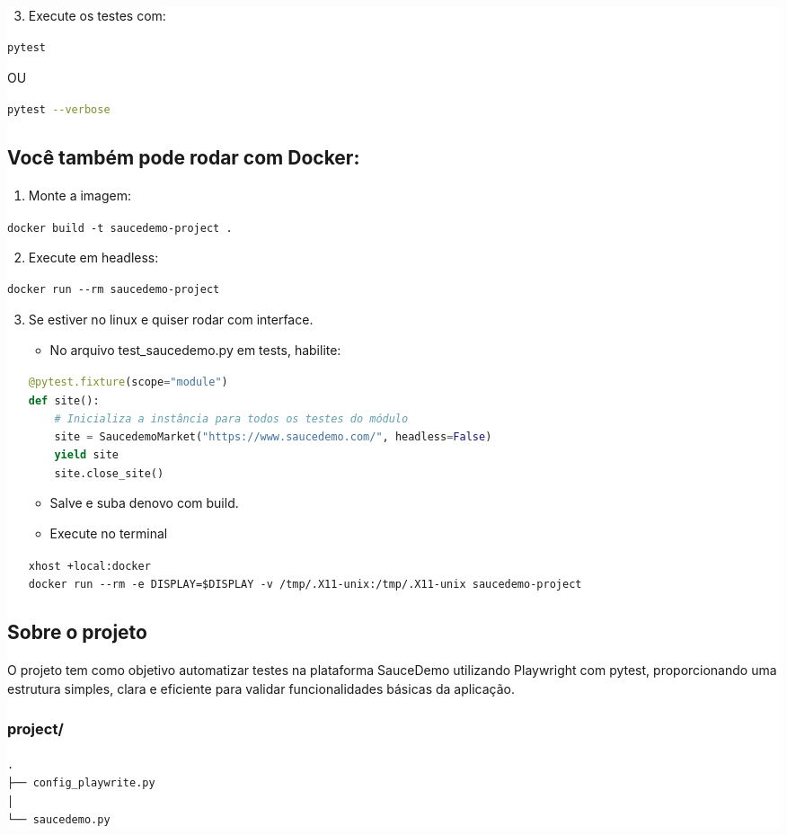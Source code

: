 3. Execute os testes com:

```bash
pytest
```
OU
```bash
pytest --verbose
```

## Você também pode rodar com Docker:

1. Monte a imagem:

```terminal
docker build -t saucedemo-project .
```

2. Execute em headless:
```terminal
docker run --rm saucedemo-project
```

3. Se estiver no linux e quiser rodar com interface.

    - No arquivo test_saucedemo.py em tests, habilite:

    ```python
    @pytest.fixture(scope="module")
    def site():
        # Inicializa a instância para todos os testes do módulo
        site = SaucedemoMarket("https://www.saucedemo.com/", headless=False)
        yield site
        site.close_site()
    ```

    - Salve e suba denovo com build.

    - Execute no terminal

    ```terminal
    xhost +local:docker
    docker run --rm -e DISPLAY=$DISPLAY -v /tmp/.X11-unix:/tmp/.X11-unix saucedemo-project
    ```


## Sobre o projeto

O projeto tem como objetivo automatizar testes na plataforma SauceDemo utilizando Playwright com pytest, proporcionando uma estrutura simples, clara e eficiente para validar funcionalidades básicas da aplicação.

### project/
```terminal
. 
├── config_playwrite.py
│
└── saucedemo.py
```
